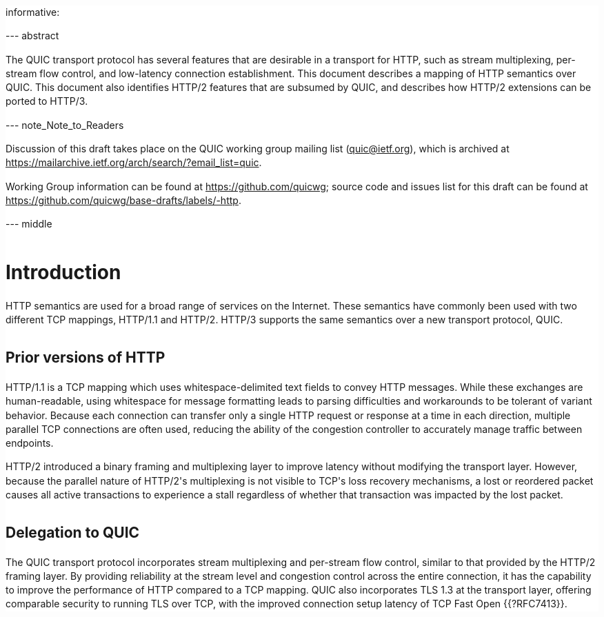 
informative:


--- abstract

The QUIC transport protocol has several features that are desirable in a
transport for HTTP, such as stream multiplexing, per-stream flow control, and
low-latency connection establishment.  This document describes a mapping of HTTP
semantics over QUIC.  This document also identifies HTTP/2 features that are
subsumed by QUIC, and describes how HTTP/2 extensions can be ported to HTTP/3.

--- note_Note_to_Readers

Discussion of this draft takes place on the QUIC working group mailing list
(quic@ietf.org), which is archived at
<https://mailarchive.ietf.org/arch/search/?email_list=quic>.

Working Group information can be found at <https://github.com/quicwg>; source
code and issues list for this draft can be found at
<https://github.com/quicwg/base-drafts/labels/-http>.


--- middle


# Introduction

HTTP semantics are used for a broad range of services on the Internet. These
semantics have commonly been used with two different TCP mappings, HTTP/1.1 and
HTTP/2.  HTTP/3 supports the same semantics over a new transport protocol, QUIC.

## Prior versions of HTTP

HTTP/1.1 is a TCP mapping which uses whitespace-delimited text fields to convey
HTTP messages.  While these exchanges are human-readable, using whitespace for
message formatting leads to parsing difficulties and workarounds to be tolerant
of variant behavior. Because each connection can transfer only a single HTTP
request or response at a time in each direction, multiple parallel TCP
connections are often used, reducing the ability of the congestion controller to
accurately manage traffic between endpoints.

HTTP/2 introduced a binary framing and multiplexing layer to improve latency
without modifying the transport layer.  However, because the parallel nature of
HTTP/2's multiplexing is not visible to TCP's loss recovery mechanisms, a lost
or reordered packet causes all active transactions to experience a stall
regardless of whether that transaction was impacted by the lost packet.

## Delegation to QUIC

The QUIC transport protocol incorporates stream multiplexing and per-stream flow
control, similar to that provided by the HTTP/2 framing layer. By providing
reliability at the stream level and congestion control across the entire
connection, it has the capability to improve the performance of HTTP compared to
a TCP mapping.  QUIC also incorporates TLS 1.3 at the transport layer, offering
comparable security to running TLS over TCP, with the improved connection setup
latency of TCP Fast Open {{?RFC7413}}.
